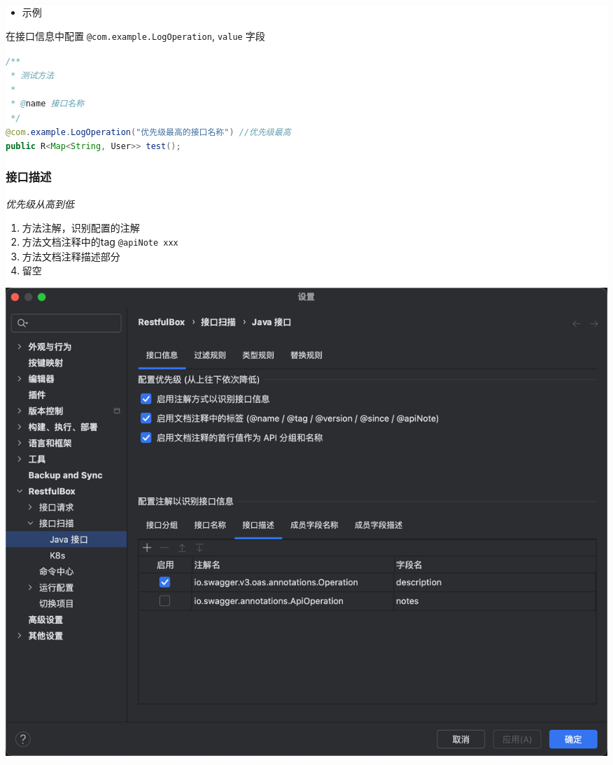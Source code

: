 - 示例

在接口信息中配置 `@com.example.LogOperation`, `value` 字段

```java
/**
 * 测试方法
 *
 * @name 接口名称
 */
@com.example.LogOperation("优先级最高的接口名称") //优先级最高
public R<Map<String, User>> test();
```

### 接口描述

_优先级从高到低_

1. 方法注解，识别配置的注解
2. 方法文档注释中的tag `@apiNote xxx`
3. 方法文档注释描述部分
4. 留空

![img.png](images/1750489053582.png)
